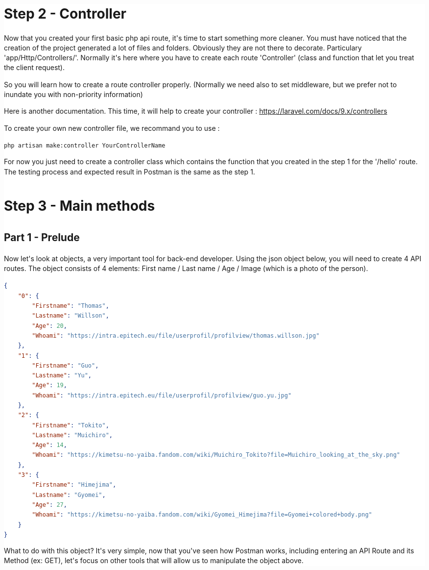 # Step 2 - Controller
Now that you created your first basic php api route, it's time to start something more cleaner.
You must have noticed that the creation of the project generated a lot of files and folders.
Obviously they are not there to decorate.
Particulary 'app/Http/Controllers/'. Normally it's here where you have to create each route 'Controller' (class and function that let you treat the client request).

So you will learn how to create a route controller properly. (Normally we need also to set middleware, but we prefer not to inundate you with non-priority information)

Here is another documentation. This time, it will help to create your controller : https://laravel.com/docs/9.x/controllers

To create your own new controller file, we recommand you to use :
```bash
php artisan make:controller YourControllerName
```

For now you just need to create a controller class which contains the function that you created in the step 1 for the '/hello' route.
The testing process and expected result in Postman is the same as the step 1.

# Step 3 - Main methods

## Part 1 - Prelude
Now let's look at objects, a very important tool for back-end developer.
Using the json object below, you will need to create 4 API routes.
The object consists of 4 elements: First name / Last name / Age / Image (which is a photo of the person).
```json
{
    "0": {
        "Firstname": "Thomas",
        "Lastname": "Willson",
        "Age": 20,
        "Whoami": "https://intra.epitech.eu/file/userprofil/profilview/thomas.willson.jpg"
    },
    "1": {
        "Firstname": "Guo",
        "Lastname": "Yu",
        "Age": 19,
        "Whoami": "https://intra.epitech.eu/file/userprofil/profilview/guo.yu.jpg"
    },
    "2": {
        "Firstname": "Tokito",
        "Lastname": "Muichiro",
        "Age": 14,
        "Whoami": "https://kimetsu-no-yaiba.fandom.com/wiki/Muichiro_Tokito?file=Muichiro_looking_at_the_sky.png"
    },
    "3": {
        "Firstname": "Himejima",
        "Lastname": "Gyomei",
        "Age": 27,
        "Whoami": "https://kimetsu-no-yaiba.fandom.com/wiki/Gyomei_Himejima?file=Gyomei+colored+body.png"
    }
}
```
What to do with this object? It's very simple, now that you've seen how Postman works, including entering an API Route and its Method (ex: GET), let's focus on other tools that will allow us to manipulate the object above.
